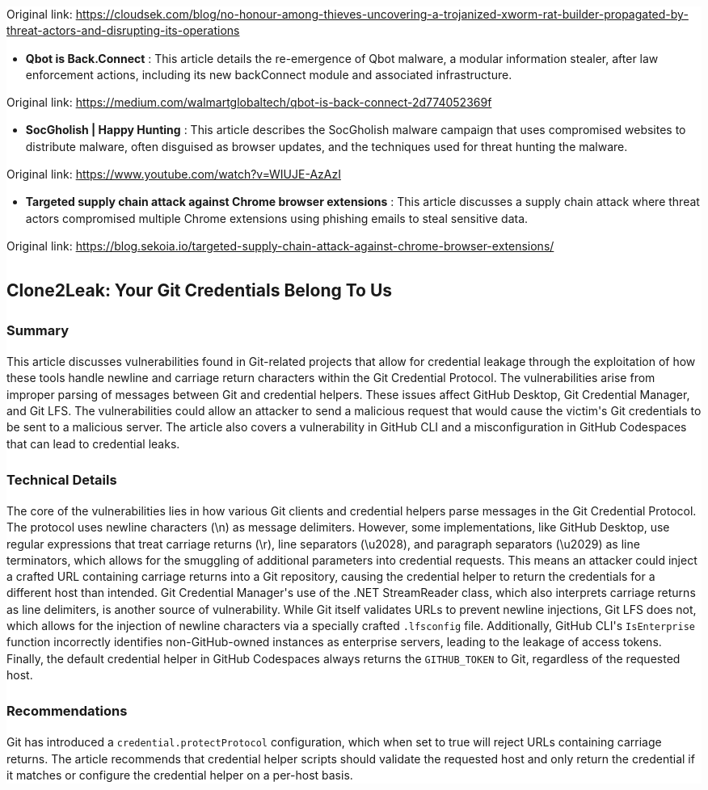 Original link: https://cloudsek.com/blog/no-honour-among-thieves-uncovering-a-trojanized-xworm-rat-builder-propagated-by-threat-actors-and-disrupting-its-operations

-   **Qbot is Back.Connect** : This article details the re-emergence of Qbot malware, a modular information stealer, after law enforcement actions, including its new backConnect module and associated infrastructure.

Original link: https://medium.com/walmartglobaltech/qbot-is-back-connect-2d774052369f

-   **SocGholish | Happy Hunting** : This article describes the SocGholish malware campaign that uses compromised websites to distribute malware, often disguised as browser updates, and the techniques used for threat hunting the malware.

Original link: https://www.youtube.com/watch?v=WIUJE-AzAzI

- **Targeted supply chain attack against Chrome browser extensions** : This article discusses a supply chain attack where threat actors compromised multiple Chrome extensions using phishing emails to steal sensitive data.

Original link: https://blog.sekoia.io/targeted-supply-chain-attack-against-chrome-browser-extensions/

## Clone2Leak: Your Git Credentials Belong To Us
### Summary
This article discusses vulnerabilities found in Git-related projects that allow for credential leakage through the exploitation of how these tools handle newline and carriage return characters within the Git Credential Protocol. The vulnerabilities arise from improper parsing of messages between Git and credential helpers. These issues affect GitHub Desktop, Git Credential Manager, and Git LFS. The vulnerabilities could allow an attacker to send a malicious request that would cause the victim's Git credentials to be sent to a malicious server. The article also covers a vulnerability in GitHub CLI and a misconfiguration in GitHub Codespaces that can lead to credential leaks.
### Technical Details
The core of the vulnerabilities lies in how various Git clients and credential helpers parse messages in the Git Credential Protocol. The protocol uses newline characters (\n) as message delimiters. However, some implementations, like GitHub Desktop, use regular expressions that treat carriage returns (\r), line separators (\u2028), and paragraph separators (\u2029) as line terminators, which allows for the smuggling of additional parameters into credential requests. This means an attacker could inject a crafted URL containing carriage returns into a Git repository, causing the credential helper to return the credentials for a different host than intended. Git Credential Manager's use of the .NET StreamReader class, which also interprets carriage returns as line delimiters, is another source of vulnerability. While Git itself validates URLs to prevent newline injections, Git LFS does not, which allows for the injection of newline characters via a specially crafted `.lfsconfig` file. Additionally, GitHub CLI's `IsEnterprise` function incorrectly identifies non-GitHub-owned instances as enterprise servers, leading to the leakage of access tokens. Finally, the default credential helper in GitHub Codespaces always returns the `GITHUB_TOKEN` to Git, regardless of the requested host.
### Recommendations
Git has introduced a `credential.protectProtocol` configuration, which when set to true will reject URLs containing carriage returns. The article recommends that credential helper scripts should validate the requested host and only return the credential if it matches or configure the credential helper on a per-host basis.
